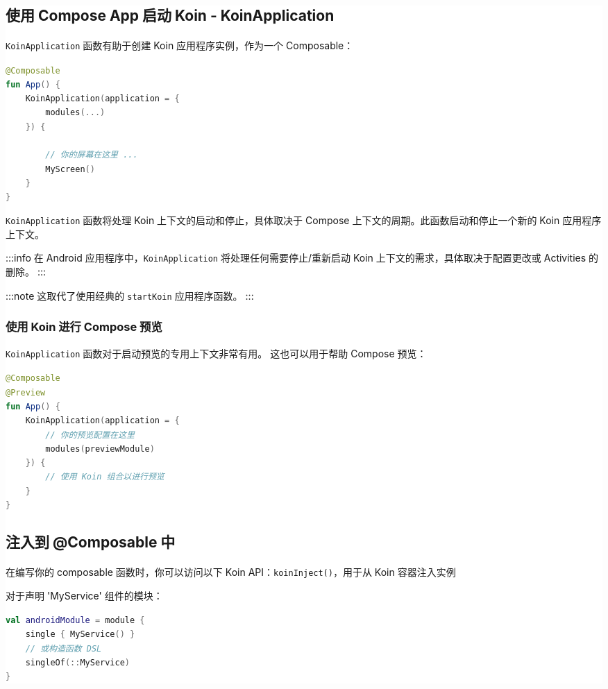 ## 使用 Compose App 启动 Koin - KoinApplication

`KoinApplication` 函数有助于创建 Koin 应用程序实例，作为一个 Composable：

```kotlin
@Composable
fun App() {
    KoinApplication(application = {
        modules(...)
    }) {
        
        // 你的屏幕在这里 ...
        MyScreen()
    }
}
```

`KoinApplication` 函数将处理 Koin 上下文的启动和停止，具体取决于 Compose 上下文的周期。此函数启动和停止一个新的 Koin 应用程序上下文。

:::info
在 Android 应用程序中，`KoinApplication` 将处理任何需要停止/重新启动 Koin 上下文的需求，具体取决于配置更改或 Activities 的删除。
:::

:::note
这取代了使用经典的 `startKoin` 应用程序函数。
:::

### 使用 Koin 进行 Compose 预览

`KoinApplication` 函数对于启动预览的专用上下文非常有用。 这也可以用于帮助 Compose 预览：

```kotlin
@Composable
@Preview
fun App() {
    KoinApplication(application = {
        // 你的预览配置在这里
        modules(previewModule)
    }) {
        // 使用 Koin 组合以进行预览
    }
}
```

## 注入到 @Composable 中

在编写你的 composable 函数时，你可以访问以下 Koin API：`koinInject()`，用于从 Koin 容器注入实例

对于声明 'MyService' 组件的模块：

```kotlin
val androidModule = module {
    single { MyService() }
    // 或构造函数 DSL
    singleOf(::MyService)
}
```
